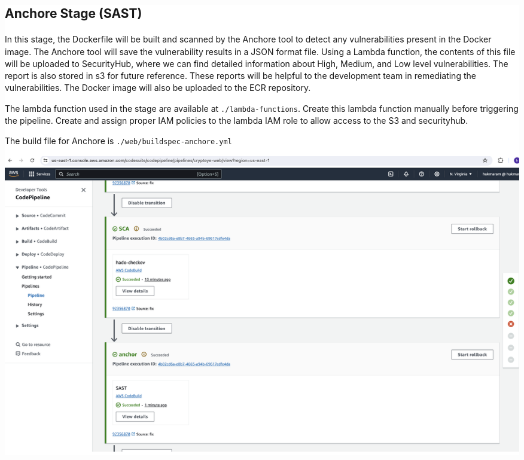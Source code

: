 ## Anchore Stage (SAST)

In this stage, the Dockerfile will be built and scanned by the Anchore tool to detect any vulnerabilities present in the Docker image.
The Anchore tool will save the vulnerability results in a JSON format file. Using a Lambda function, the contents of this file will be uploaded to SecurityHub, where we can find detailed information about High, Medium, and Low level vulnerabilities. The report is also stored in s3 for future reference. These reports will be helpful to the development team in remediating the vulnerabilities.
The Docker image will also be uploaded to the ECR repository.

The lambda function used in the stage are available at `./lambda-functions`. Create this lambda function manually before triggering the pipeline. Create and assign proper IAM policies to the lambda IAM role to allow access to the S3 and securityhub.

The build file for Anchore is `./web/buildspec-anchore.yml`

![alt text](./images/anchore_pipeline.png)

